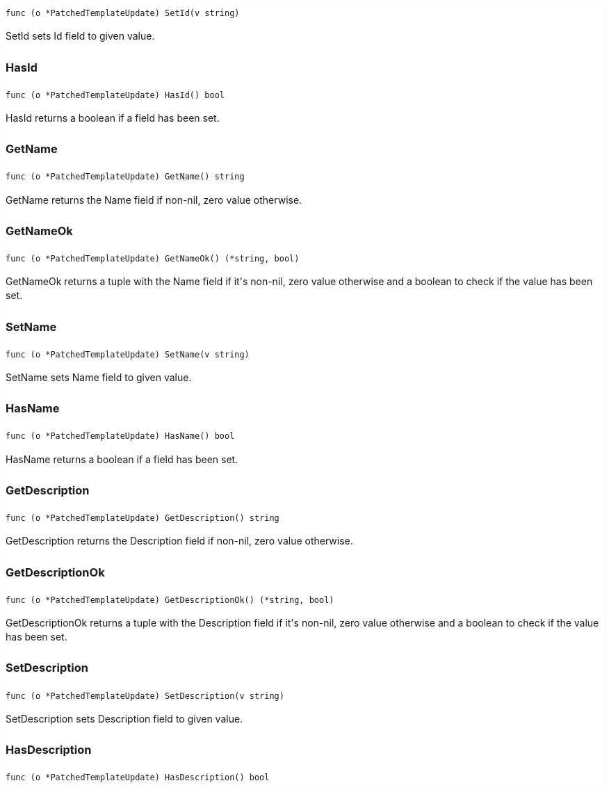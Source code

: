 `func (o *PatchedTemplateUpdate) SetId(v string)`

SetId sets Id field to given value.

### HasId

`func (o *PatchedTemplateUpdate) HasId() bool`

HasId returns a boolean if a field has been set.

### GetName

`func (o *PatchedTemplateUpdate) GetName() string`

GetName returns the Name field if non-nil, zero value otherwise.

### GetNameOk

`func (o *PatchedTemplateUpdate) GetNameOk() (*string, bool)`

GetNameOk returns a tuple with the Name field if it's non-nil, zero value otherwise
and a boolean to check if the value has been set.

### SetName

`func (o *PatchedTemplateUpdate) SetName(v string)`

SetName sets Name field to given value.

### HasName

`func (o *PatchedTemplateUpdate) HasName() bool`

HasName returns a boolean if a field has been set.

### GetDescription

`func (o *PatchedTemplateUpdate) GetDescription() string`

GetDescription returns the Description field if non-nil, zero value otherwise.

### GetDescriptionOk

`func (o *PatchedTemplateUpdate) GetDescriptionOk() (*string, bool)`

GetDescriptionOk returns a tuple with the Description field if it's non-nil, zero value otherwise
and a boolean to check if the value has been set.

### SetDescription

`func (o *PatchedTemplateUpdate) SetDescription(v string)`

SetDescription sets Description field to given value.

### HasDescription

`func (o *PatchedTemplateUpdate) HasDescription() bool`
